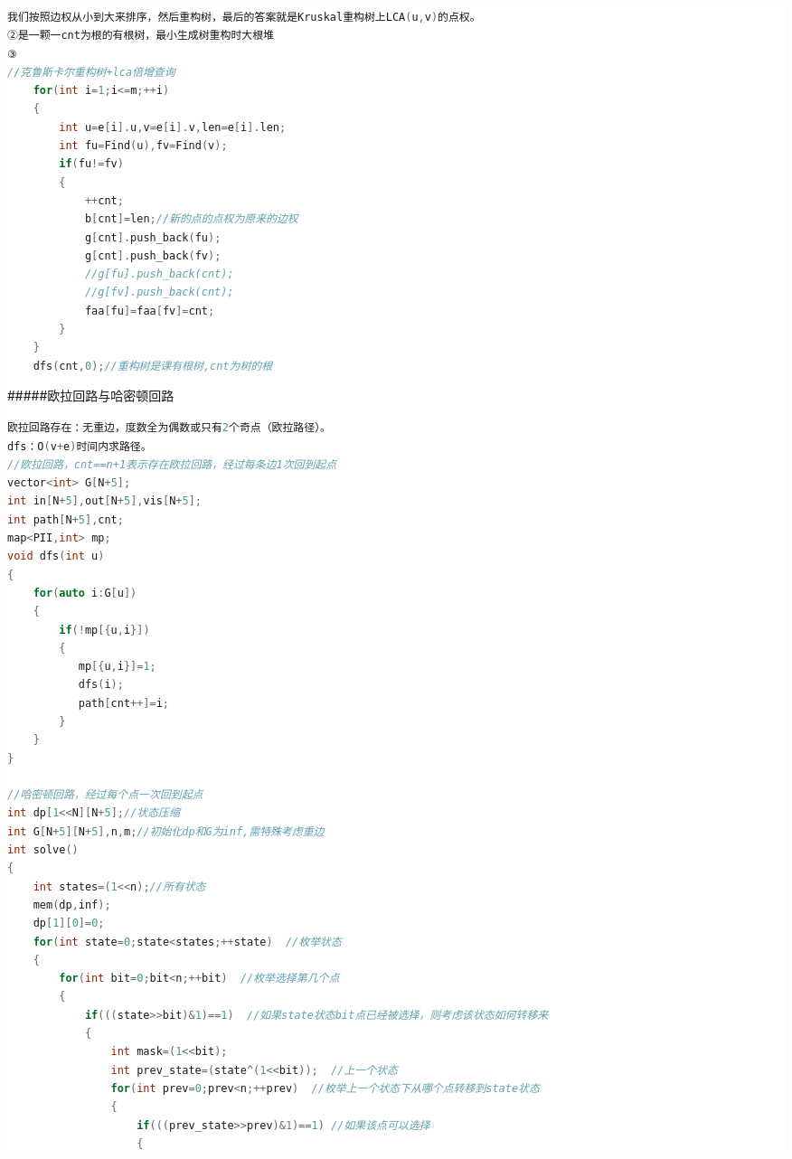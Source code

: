 ```cpp
我们按照边权从小到大来排序，然后重构树，最后的答案就是Kruskal重构树上LCA(u,v)的点权。
②是一颗一cnt为根的有根树，最小生成树重构时大根堆
③
//克鲁斯卡尔重构树+lca倍增查询
    for(int i=1;i<=m;++i)
    {
        int u=e[i].u,v=e[i].v,len=e[i].len;
        int fu=Find(u),fv=Find(v);
        if(fu!=fv)
        {
            ++cnt;
            b[cnt]=len;//新的点的点权为原来的边权
            g[cnt].push_back(fu);
            g[cnt].push_back(fv);
            //g[fu].push_back(cnt);
            //g[fv].push_back(cnt);
            faa[fu]=faa[fv]=cnt;
        }
    }
    dfs(cnt,0);//重构树是课有根树,cnt为树的根
```

#####欧拉回路与哈密顿回路
```cpp
欧拉回路存在：无重边，度数全为偶数或只有2个奇点（欧拉路径）。
dfs：O(v+e)时间内求路径。
//欧拉回路，cnt==n+1表示存在欧拉回路，经过每条边1次回到起点
vector<int> G[N+5];
int in[N+5],out[N+5],vis[N+5];
int path[N+5],cnt;
map<PII,int> mp;
void dfs(int u)
{
    for(auto i:G[u])
    {
        if(!mp[{u,i}])
        {
           mp[{u,i}]=1;
           dfs(i);
           path[cnt++]=i;
        }
    }
}

//哈密顿回路，经过每个点一次回到起点
int dp[1<<N][N+5];//状态压缩
int G[N+5][N+5],n,m;//初始化dp和G为inf,需特殊考虑重边
int solve()
{
    int states=(1<<n);//所有状态
    mem(dp,inf);
    dp[1][0]=0;
    for(int state=0;state<states;++state)  //枚举状态
    {
        for(int bit=0;bit<n;++bit)  //枚举选择第几个点
        {
            if(((state>>bit)&1)==1)  //如果state状态bit点已经被选择，则考虑该状态如何转移来
            {
                int mask=(1<<bit);
                int prev_state=(state^(1<<bit));  //上一个状态
                for(int prev=0;prev<n;++prev)  //枚举上一个状态下从哪个点转移到state状态
                {
                    if(((prev_state>>prev)&1)==1) //如果该点可以选择
                    {
```